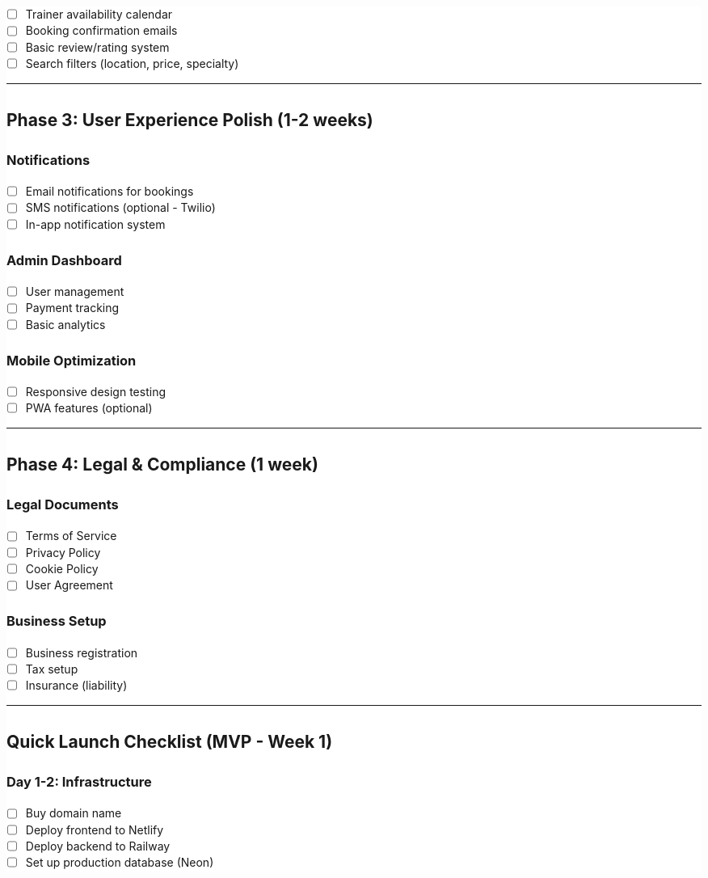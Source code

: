 - [ ] Trainer availability calendar
- [ ] Booking confirmation emails
- [ ] Basic review/rating system
- [ ] Search filters (location, price, specialty)

---

## Phase 3: User Experience Polish (1-2 weeks)

### **Notifications**

- [ ] Email notifications for bookings
- [ ] SMS notifications (optional - Twilio)
- [ ] In-app notification system

### **Admin Dashboard**

- [ ] User management
- [ ] Payment tracking
- [ ] Basic analytics

### **Mobile Optimization**

- [ ] Responsive design testing
- [ ] PWA features (optional)

---

## Phase 4: Legal & Compliance (1 week)

### **Legal Documents**

- [ ] Terms of Service
- [ ] Privacy Policy
- [ ] Cookie Policy
- [ ] User Agreement

### **Business Setup**

- [ ] Business registration
- [ ] Tax setup
- [ ] Insurance (liability)

---

## Quick Launch Checklist (MVP - Week 1)

### **Day 1-2: Infrastructure**

- [ ] Buy domain name
- [ ] Deploy frontend to Netlify
- [ ] Deploy backend to Railway
- [ ] Set up production database (Neon)

